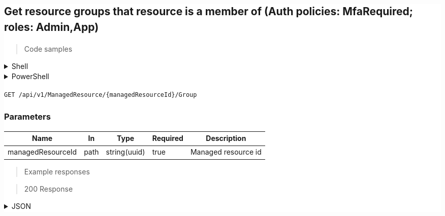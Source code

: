 
## Get resource groups that resource is a member of (Auth policies: MfaRequired; roles: Admin,App)

<a id="opIdGetGroups"></a>

> Code samples

<details><summary>Shell</summary></details>

<details><summary>PowerShell</summary></details>

`GET /api/v1/ManagedResource/{managedResourceId}/Group`

<h3 id="get-resource-groups-that-resource-is-a-member-of-(auth-policies:-mfarequired;-roles:-admin,app)-parameters">Parameters</h3>

|Name|In|Type|Required|Description|
|---|---|---|---|---|
|managedResourceId|path|string(uuid)|true|Managed resource id|

> Example responses

> 200 Response

<details><summary>JSON</summary>


```json
[
  {
    "id": "497f6eca-6276-4993-bfeb-53cbbbba6f08",
    "name": "string",
    "type": "Local",
    "platformId": "32a6e381-64f4-4911-86b6-3bf681b64d23",
    "manageAccounts": "PerResource",
    "notificationEmailList": "string",
    "nodeId": "959356e3-6168-4a92-b4a5-b9d462be6177",
    "createdDateTimeUtc": "2019-08-24T14:15:22Z",
    "modifiedDateTimeUtc": "2019-08-24T14:15:22Z",
    "managedResourceJoin": [
      {
        "managedResourceId": "43aaf5a7-e929-49e6-870e-49d47d9cdc2f",
        "managedResource": {
          "id": "497f6eca-6276-4993-bfeb-53cbbbba6f08",
          "name": "string",
          "type": "Host",
          "hostId": "70e3fb2d-1cb6-4dbc-ab8d-fa7209aca5dd",
          "host": {
            "id": "497f6eca-6276-4993-bfeb-53cbbbba6f08",
            "activeDirectoryObjectId": "c323cc1a-aecb-4eb0-9599-286516de7e9f",
            "name": "string",
            "distinguishedName": "string",
            "ipAddress": "string",
            "os": "string",
            "version": "string",
            "lsaLookupCache": "string",
            "lastUpdatedDateTimeUtc": "2019-08-24T14:15:22Z",
            "credentialId": "f568fec0-10b6-4b94-9daf-e62c50c9bf3e",
            "hasSSH": true,
            "activeDirectoryDomainId": "c9151464-b069-4770-b7ea-a1f6e23f2428",
            "activeDirectoryDomain": {
              "id": "497f6eca-6276-4993-bfeb-53cbbbba6f08",
              "name": "string",
              "domainName": "string",
              "netBiosName": "string",
              "domainController": "string",
              "usnChanged": 0,
```